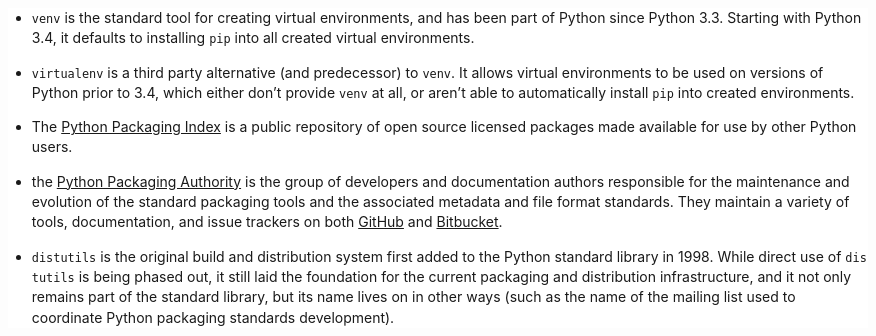 -   <span class="text-4505230f--TextH400-3033861f--textContentFamily-49a318e1"><span data-key="273d67add3eb4fe291a1c23e93f4b7d4"><span data-offset-key="273d67add3eb4fe291a1c23e93f4b7d4:0">`venv`</span><span data-offset-key="273d67add3eb4fe291a1c23e93f4b7d4:1"> is the standard tool for creating virtual environments, and has been part of Python since Python 3.3. Starting with Python 3.4, it defaults to installing </span><span data-offset-key="273d67add3eb4fe291a1c23e93f4b7d4:2">`pip`</span><span data-offset-key="273d67add3eb4fe291a1c23e93f4b7d4:3"> into all created virtual environments.</span></span></span>

-   <span class="text-4505230f--TextH400-3033861f--textContentFamily-49a318e1"><span data-key="b5a2400fc8fc4c9bbae0fcf4ca83d86e"><span data-offset-key="b5a2400fc8fc4c9bbae0fcf4ca83d86e:0">`virtualenv`</span><span data-offset-key="b5a2400fc8fc4c9bbae0fcf4ca83d86e:1"> is a third party alternative (and predecessor) to </span><span data-offset-key="b5a2400fc8fc4c9bbae0fcf4ca83d86e:2">`venv`</span><span data-offset-key="b5a2400fc8fc4c9bbae0fcf4ca83d86e:3">. It allows virtual environments to be used on versions of Python prior to 3.4, which either don’t provide </span><span data-offset-key="b5a2400fc8fc4c9bbae0fcf4ca83d86e:4">`venv`</span><span data-offset-key="b5a2400fc8fc4c9bbae0fcf4ca83d86e:5"> at all, or aren’t able to automatically install </span><span data-offset-key="b5a2400fc8fc4c9bbae0fcf4ca83d86e:6">`pip`</span><span data-offset-key="b5a2400fc8fc4c9bbae0fcf4ca83d86e:7"> into created environments.</span></span></span>

-   <span class="text-4505230f--TextH400-3033861f--textContentFamily-49a318e1"><span data-key="bf587da9efb9463f99c61666c725fadb"><span data-offset-key="bf587da9efb9463f99c61666c725fadb:0">The </span></span><a href="https://pypi.org/" class="link-a079aa82--primary-53a25e66--link-faf6c434"><span data-key="ebb233ac845143e39107e5f6fe6a9d73"><span data-offset-key="ebb233ac845143e39107e5f6fe6a9d73:0">Python Packaging Index</span></span></a><span data-key="3799573a16f54187b5c8d2417c551743"><span data-offset-key="3799573a16f54187b5c8d2417c551743:0"> is a public repository of open source licensed packages made available for use by other Python users.</span></span></span>

-   <span class="text-4505230f--TextH400-3033861f--textContentFamily-49a318e1"><span data-key="16321191ced24f0cada91114511a45c0"><span data-offset-key="16321191ced24f0cada91114511a45c0:0">the </span></span><a href="https://www.pypa.io/" class="link-a079aa82--primary-53a25e66--link-faf6c434"><span data-key="4814a6897cce4fbdacd3a7150f17b239"><span data-offset-key="4814a6897cce4fbdacd3a7150f17b239:0">Python Packaging Authority</span></span></a><span data-key="9b15ad3697d644c4a716b4b8bf8fd2a8"><span data-offset-key="9b15ad3697d644c4a716b4b8bf8fd2a8:0"> is the group of developers and documentation authors responsible for the maintenance and evolution of the standard packaging tools and the associated metadata and file format standards. They maintain a variety of tools, documentation, and issue trackers on both </span></span><a href="https://github.com/pypa" class="link-a079aa82--primary-53a25e66--link-faf6c434"><span data-key="a69962b59a6c43a2b2613fda2b1815ce"><span data-offset-key="a69962b59a6c43a2b2613fda2b1815ce:0">GitHub</span></span></a><span data-key="d6f28052061543629003c67d5021f9fd"><span data-offset-key="d6f28052061543629003c67d5021f9fd:0"> and </span></span><a href="https://bitbucket.org/pypa/" class="link-a079aa82--primary-53a25e66--link-faf6c434"><span data-key="c892bc0ac77e41cbaa0368cc26cce517"><span data-offset-key="c892bc0ac77e41cbaa0368cc26cce517:0">Bitbucket</span></span></a><span data-key="da061649a2ea4590bb79fe7ee9ef3688"><span data-offset-key="da061649a2ea4590bb79fe7ee9ef3688:0">.</span></span></span>

-   <span class="text-4505230f--TextH400-3033861f--textContentFamily-49a318e1"><span data-key="d9fe1eca601348278c5d6ac98d9c3b0f"><span data-offset-key="d9fe1eca601348278c5d6ac98d9c3b0f:0">`distutils`</span><span data-offset-key="d9fe1eca601348278c5d6ac98d9c3b0f:1"> is the original build and distribution system first added to the Python standard library in 1998. While direct use of </span><span data-offset-key="d9fe1eca601348278c5d6ac98d9c3b0f:2">`distutils`</span><span data-offset-key="d9fe1eca601348278c5d6ac98d9c3b0f:3"> is being phased out, it still laid the foundation for the current packaging and distribution infrastructure, and it not only remains part of the standard library, but its name lives on in other ways (such as the name of the mailing list used to coordinate Python packaging standards development).</span></span></span>
